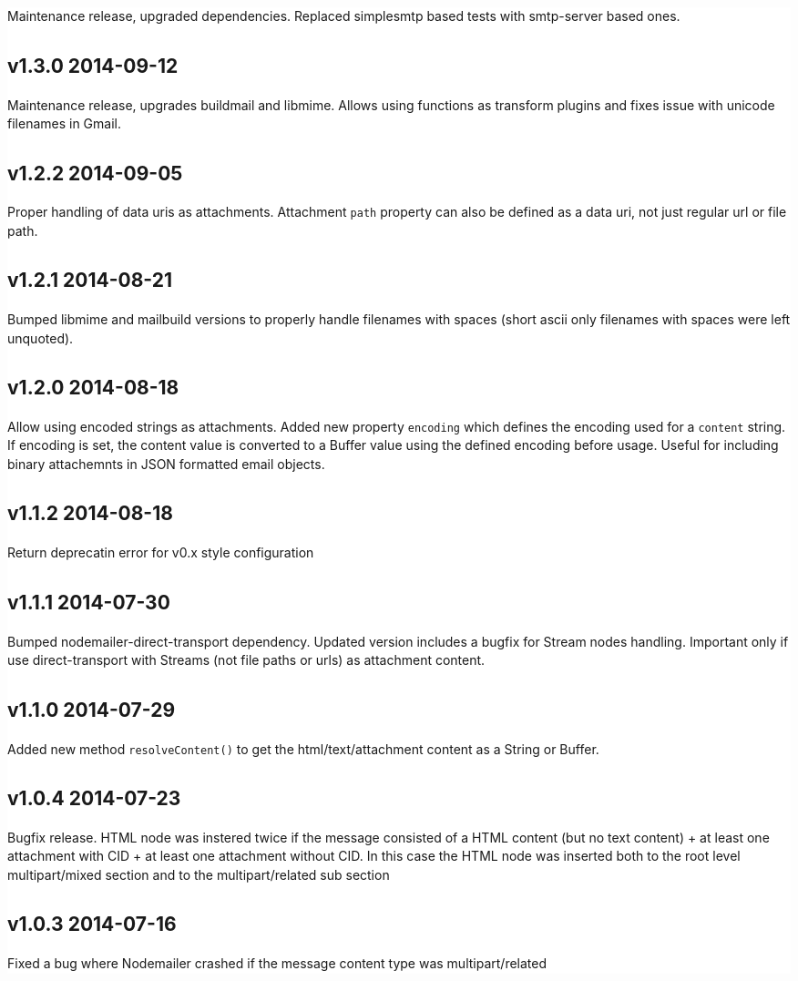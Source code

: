 Maintenance release, upgraded dependencies. Replaced simplesmtp based tests with smtp-server based ones.

## v1.3.0 2014-09-12

Maintenance release, upgrades buildmail and libmime. Allows using functions as transform plugins and fixes issue with unicode filenames in Gmail.

## v1.2.2 2014-09-05

Proper handling of data uris as attachments. Attachment `path` property can also be defined as a data uri, not just regular url or file path.

## v1.2.1 2014-08-21

Bumped libmime and mailbuild versions to properly handle filenames with spaces (short ascii only filenames with spaces were left unquoted).

## v1.2.0 2014-08-18

Allow using encoded strings as attachments. Added new property `encoding` which defines the encoding used for a `content` string. If encoding is set, the content value is converted to a Buffer value using the defined encoding before usage. Useful for including binary attachemnts in JSON formatted email objects.

## v1.1.2 2014-08-18

Return deprecatin error for v0.x style configuration

## v1.1.1 2014-07-30

Bumped nodemailer-direct-transport dependency. Updated version includes a bugfix for Stream nodes handling. Important only if use direct-transport with Streams (not file paths or urls) as attachment content.

## v1.1.0 2014-07-29

Added new method `resolveContent()` to get the html/text/attachment content as a String or Buffer.

## v1.0.4 2014-07-23

Bugfix release. HTML node was instered twice if the message consisted of a HTML content (but no text content) + at least one attachment with CID + at least one attachment without CID. In this case the HTML node was inserted both to the root level multipart/mixed section and to the multipart/related sub section

## v1.0.3 2014-07-16

Fixed a bug where Nodemailer crashed if the message content type was multipart/related
